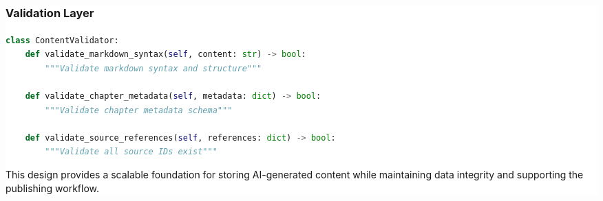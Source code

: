 ### Validation Layer
```python
class ContentValidator:
    def validate_markdown_syntax(self, content: str) -> bool:
        """Validate markdown syntax and structure"""
        
    def validate_chapter_metadata(self, metadata: dict) -> bool:
        """Validate chapter metadata schema"""
        
    def validate_source_references(self, references: dict) -> bool:
        """Validate all source IDs exist"""
```

This design provides a scalable foundation for storing AI-generated content while maintaining data integrity and supporting the publishing workflow.